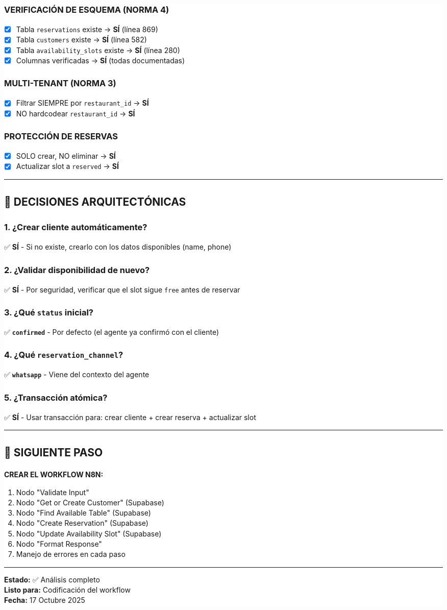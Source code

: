 ### **VERIFICACIÓN DE ESQUEMA (NORMA 4)**
- [x] Tabla `reservations` existe → **SÍ** (línea 869)
- [x] Tabla `customers` existe → **SÍ** (línea 582)
- [x] Tabla `availability_slots` existe → **SÍ** (línea 280)
- [x] Columnas verificadas → **SÍ** (todas documentadas)

### **MULTI-TENANT (NORMA 3)**
- [x] Filtrar SIEMPRE por `restaurant_id` → **SÍ**
- [x] NO hardcodear `restaurant_id` → **SÍ**

### **PROTECCIÓN DE RESERVAS**
- [x] SOLO crear, NO eliminar → **SÍ**
- [x] Actualizar slot a `reserved` → **SÍ**

---

## 🎯 DECISIONES ARQUITECTÓNICAS

### **1. ¿Crear cliente automáticamente?**
✅ **SÍ** - Si no existe, crearlo con los datos disponibles (name, phone)

### **2. ¿Validar disponibilidad de nuevo?**
✅ **SÍ** - Por seguridad, verificar que el slot sigue `free` antes de reservar

### **3. ¿Qué `status` inicial?**
✅ **`confirmed`** - Por defecto (el agente ya confirmó con el cliente)

### **4. ¿Qué `reservation_channel`?**
✅ **`whatsapp`** - Viene del contexto del agente

### **5. ¿Transacción atómica?**
✅ **SÍ** - Usar transacción para: crear cliente + crear reserva + actualizar slot

---

## 📝 SIGUIENTE PASO

**CREAR EL WORKFLOW N8N:**
1. Nodo "Validate Input"
2. Nodo "Get or Create Customer" (Supabase)
3. Nodo "Find Available Table" (Supabase)
4. Nodo "Create Reservation" (Supabase)
5. Nodo "Update Availability Slot" (Supabase)
6. Nodo "Format Response"
7. Manejo de errores en cada paso

---

**Estado:** ✅ Análisis completo  
**Listo para:** Codificación del workflow  
**Fecha:** 17 Octubre 2025


